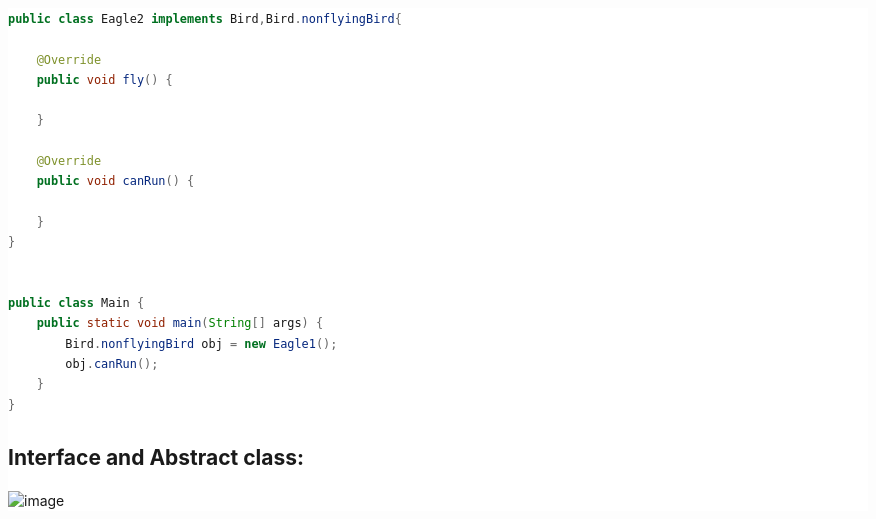 ```java
public class Eagle2 implements Bird,Bird.nonflyingBird{

    @Override
    public void fly() {

    }

    @Override
    public void canRun() {

    }
}


public class Main {
    public static void main(String[] args) {
        Bird.nonflyingBird obj = new Eagle1();
        obj.canRun();
    }
}

```
## Interface and Abstract class:
![image](https://github.com/user-attachments/assets/09281922-a090-4cc2-a516-b384786a2dd6)
